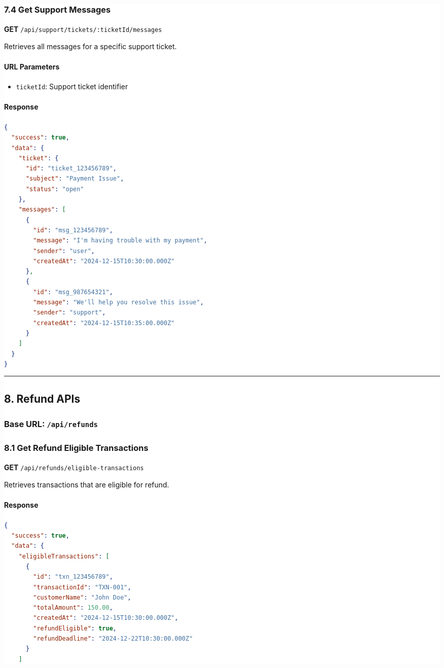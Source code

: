 
### 7.4 Get Support Messages
**GET** `/api/support/tickets/:ticketId/messages`

Retrieves all messages for a specific support ticket.

#### URL Parameters
- `ticketId`: Support ticket identifier

#### Response
```json
{
  "success": true,
  "data": {
    "ticket": {
      "id": "ticket_123456789",
      "subject": "Payment Issue",
      "status": "open"
    },
    "messages": [
      {
        "id": "msg_123456789",
        "message": "I'm having trouble with my payment",
        "sender": "user",
        "createdAt": "2024-12-15T10:30:00.000Z"
      },
      {
        "id": "msg_987654321",
        "message": "We'll help you resolve this issue",
        "sender": "support",
        "createdAt": "2024-12-15T10:35:00.000Z"
      }
    ]
  }
}
```

---

## 8. Refund APIs

### Base URL: `/api/refunds`

### 8.1 Get Refund Eligible Transactions
**GET** `/api/refunds/eligible-transactions`

Retrieves transactions that are eligible for refund.

#### Response
```json
{
  "success": true,
  "data": {
    "eligibleTransactions": [
      {
        "id": "txn_123456789",
        "transactionId": "TXN-001",
        "customerName": "John Doe",
        "totalAmount": 150.00,
        "createdAt": "2024-12-15T10:30:00.000Z",
        "refundEligible": true,
        "refundDeadline": "2024-12-22T10:30:00.000Z"
      }
    ]
```